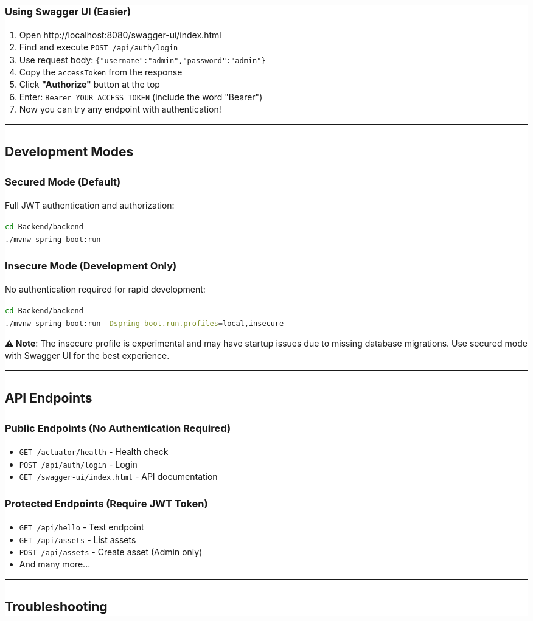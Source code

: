 ### Using Swagger UI (Easier)

1. Open http://localhost:8080/swagger-ui/index.html
2. Find and execute `POST /api/auth/login`
3. Use request body: `{"username":"admin","password":"admin"}`
4. Copy the `accessToken` from the response
5. Click **"Authorize"** button at the top
6. Enter: `Bearer YOUR_ACCESS_TOKEN` (include the word "Bearer")
7. Now you can try any endpoint with authentication!

---

## Development Modes

### Secured Mode (Default)

Full JWT authentication and authorization:
```bash
cd Backend/backend
./mvnw spring-boot:run
```

### Insecure Mode (Development Only)

No authentication required for rapid development:
```bash
cd Backend/backend
./mvnw spring-boot:run -Dspring-boot.run.profiles=local,insecure
```

**⚠️ Note**: The insecure profile is experimental and may have startup issues due to missing database migrations. Use secured mode with Swagger UI for the best experience.

---

## API Endpoints

### Public Endpoints (No Authentication Required)
- `GET /actuator/health` - Health check
- `POST /api/auth/login` - Login
- `GET /swagger-ui/index.html` - API documentation

### Protected Endpoints (Require JWT Token)
- `GET /api/hello` - Test endpoint
- `GET /api/assets` - List assets
- `POST /api/assets` - Create asset (Admin only)
- And many more...

---

## Troubleshooting
